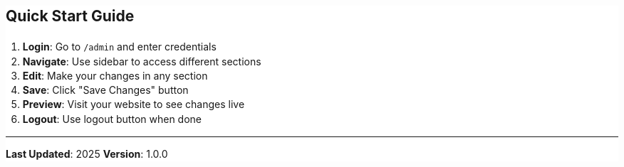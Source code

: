 
## Quick Start Guide

1. **Login**: Go to `/admin` and enter credentials
2. **Navigate**: Use sidebar to access different sections
3. **Edit**: Make your changes in any section
4. **Save**: Click "Save Changes" button
5. **Preview**: Visit your website to see changes live
6. **Logout**: Use logout button when done

---

**Last Updated**: 2025
**Version**: 1.0.0

